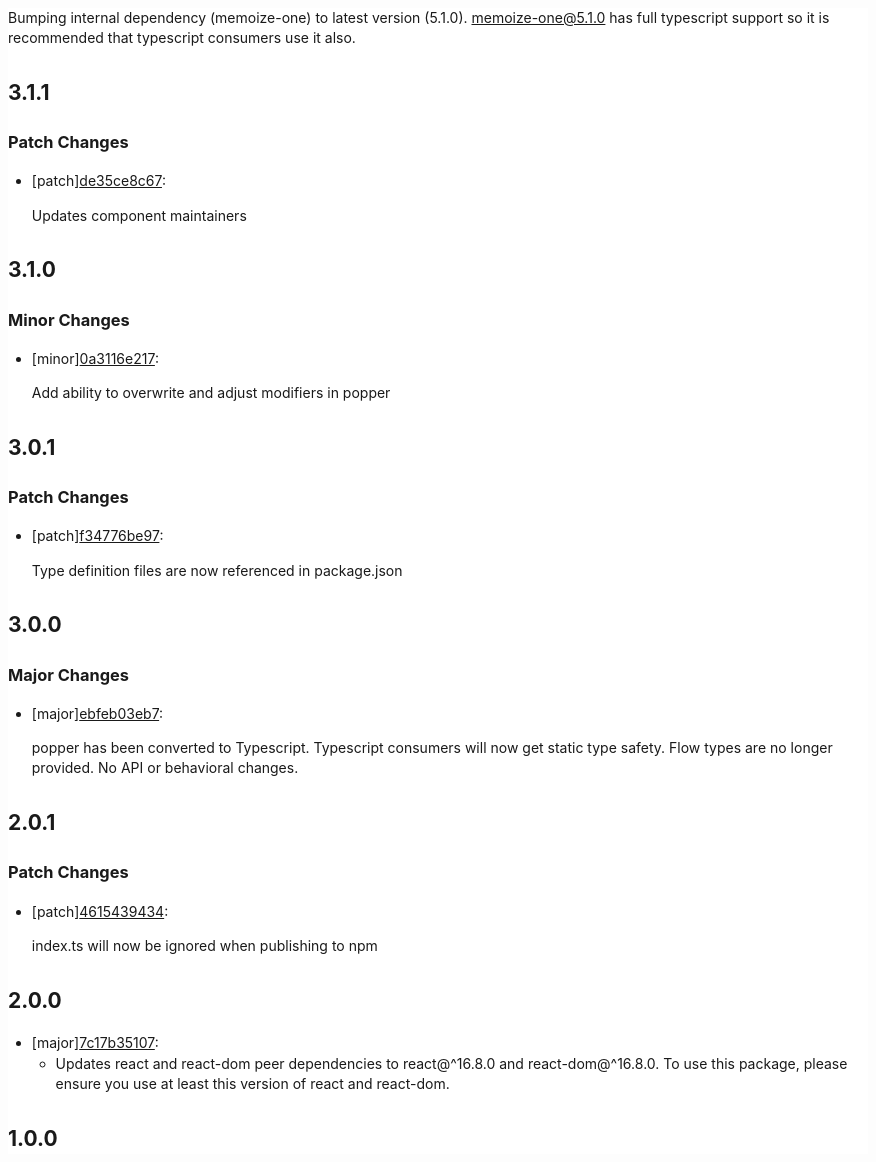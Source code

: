  Bumping internal dependency (memoize-one) to latest version (5.1.0). memoize-one@5.1.0 has full
  typescript support so it is recommended that typescript consumers use it also.

## 3.1.1

### Patch Changes

- [patch][de35ce8c67](https://bitbucket.org/atlassian/atlaskit-mk-2/commits/de35ce8c67):

  Updates component maintainers

## 3.1.0

### Minor Changes

- [minor][0a3116e217](https://bitbucket.org/atlassian/atlaskit-mk-2/commits/0a3116e217):

  Add ability to overwrite and adjust modifiers in popper

## 3.0.1

### Patch Changes

- [patch][f34776be97](https://bitbucket.org/atlassian/atlaskit-mk-2/commits/f34776be97):

  Type definition files are now referenced in package.json

## 3.0.0

### Major Changes

- [major][ebfeb03eb7](https://bitbucket.org/atlassian/atlaskit-mk-2/commits/ebfeb03eb7):

  popper has been converted to Typescript. Typescript consumers will now get static type safety.
  Flow types are no longer provided. No API or behavioral changes.

## 2.0.1

### Patch Changes

- [patch][4615439434](https://bitbucket.org/atlassian/atlaskit-mk-2/commits/4615439434):

  index.ts will now be ignored when publishing to npm

## 2.0.0

- [major][7c17b35107](https://bitbucket.org/atlassian/atlaskit-mk-2/commits/7c17b35107):
  - Updates react and react-dom peer dependencies to react@^16.8.0 and react-dom@^16.8.0. To use
    this package, please ensure you use at least this version of react and react-dom.

## 1.0.0

